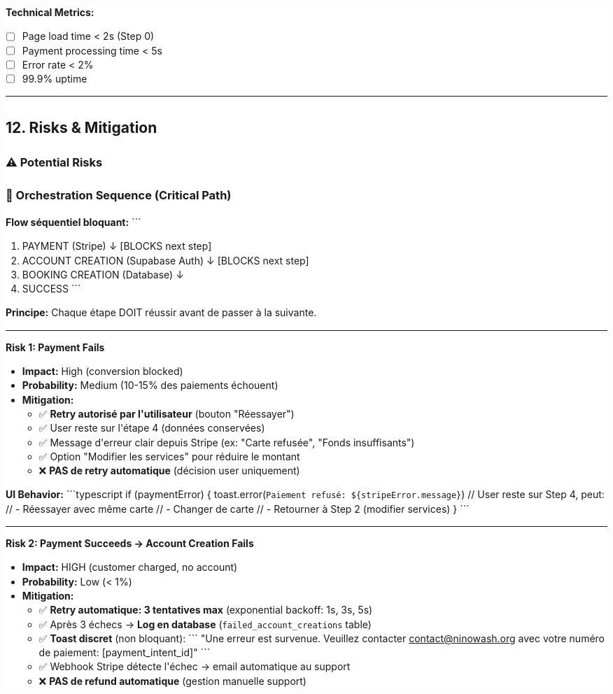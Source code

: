 **Technical Metrics:**
- [ ] Page load time < 2s (Step 0)
- [ ] Payment processing time < 5s
- [ ] Error rate < 2%
- [ ] 99.9% uptime

---

## 12. Risks & Mitigation

### ⚠️ Potential Risks

### 🔄 Orchestration Sequence (Critical Path)

**Flow séquentiel bloquant:**
\`\`\`
1. PAYMENT (Stripe) 
   ↓ [BLOCKS next step]
2. ACCOUNT CREATION (Supabase Auth)
   ↓ [BLOCKS next step]
3. BOOKING CREATION (Database)
   ↓
4. SUCCESS
\`\`\`

**Principe:** Chaque étape DOIT réussir avant de passer à la suivante.

---

**Risk 1: Payment Fails**
- **Impact:** High (conversion blocked)
- **Probability:** Medium (10-15% des paiements échouent)
- **Mitigation:**
  - ✅ **Retry autorisé par l'utilisateur** (bouton "Réessayer")
  - ✅ User reste sur l'étape 4 (données conservées)
  - ✅ Message d'erreur clair depuis Stripe (ex: "Carte refusée", "Fonds insuffisants")
  - ✅ Option "Modifier les services" pour réduire le montant
  - ❌ **PAS de retry automatique** (décision user uniquement)
  
**UI Behavior:**
\`\`\`typescript
if (paymentError) {
  toast.error(`Paiement refusé: ${stripeError.message}`)
  // User reste sur Step 4, peut:
  // - Réessayer avec même carte
  // - Changer de carte
  // - Retourner à Step 2 (modifier services)
}
\`\`\`

---

**Risk 2: Payment Succeeds → Account Creation Fails**
- **Impact:** HIGH (customer charged, no account)
- **Probability:** Low (< 1%)
- **Mitigation:**
  - ✅ **Retry automatique: 3 tentatives max** (exponential backoff: 1s, 3s, 5s)
  - ✅ Après 3 échecs → **Log en database** (`failed_account_creations` table)
  - ✅ **Toast discret** (non bloquant): 
    \`\`\`
    "Une erreur est survenue. Veuillez contacter contact@ninowash.org 
    avec votre numéro de paiement: [payment_intent_id]"
    \`\`\`
  - ✅ Webhook Stripe détecte l'échec → email automatique au support
  - ❌ **PAS de refund automatique** (gestion manuelle support)

